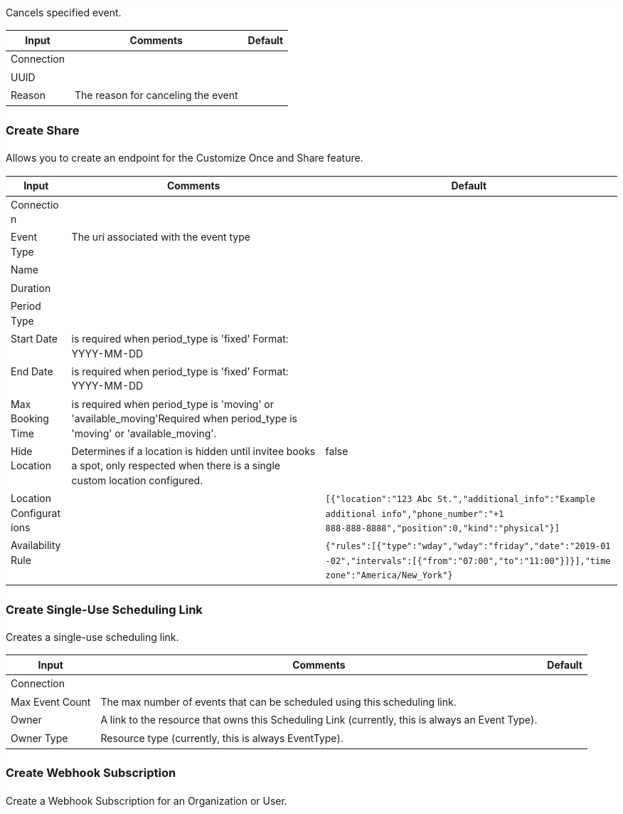 Cancels specified event.

| Input      | Comments                           | Default |
| ---------- | ---------------------------------- | ------- |
| Connection |                                    |         |
| UUID       |                                    |         |
| Reason     | The reason for canceling the event |         |

### Create Share

Allows you to create an endpoint for the Customize Once and Share feature.

| Input                   | Comments                                                                                                                         | Default                                                                                                                                                |
| ----------------------- | -------------------------------------------------------------------------------------------------------------------------------- | ------------------------------------------------------------------------------------------------------------------------------------------------------ |
| Connection              |                                                                                                                                  |                                                                                                                                                        |
| Event Type              | The uri associated with the event type                                                                                           |                                                                                                                                                        |
| Name                    |                                                                                                                                  |                                                                                                                                                        |
| Duration                |                                                                                                                                  |                                                                                                                                                        |
| Period Type             |                                                                                                                                  |                                                                                                                                                        |
| Start Date              | is required when period_type is 'fixed' Format: YYYY-MM-DD                                                                       |                                                                                                                                                        |
| End Date                | is required when period_type is 'fixed' Format: YYYY-MM-DD                                                                       |                                                                                                                                                        |
| Max Booking Time        | is required when period_type is 'moving' or 'available_moving'Required when period_type is 'moving' or 'available_moving'.       |                                                                                                                                                        |
| Hide Location           | Determines if a location is hidden until invitee books a spot, only respected when there is a single custom location configured. | false                                                                                                                                                  |
| Location Configurations |                                                                                                                                  | <code>[{"location":"123 Abc St.","additional_info":"Example additional info","phone_number":"+1 888-888-8888","position":0,"kind":"physical"}]</code>  |
| Availability Rule       |                                                                                                                                  | <code>{"rules":[{"type":"wday","wday":"friday","date":"2019-01-02","intervals":[{"from":"07:00","to":"11:00"}]}],"timezone":"America/New_York"}</code> |

### Create Single-Use Scheduling Link

Creates a single-use scheduling link.

| Input           | Comments                                                                                         | Default |
| --------------- | ------------------------------------------------------------------------------------------------ | ------- |
| Connection      |                                                                                                  |         |
| Max Event Count | The max number of events that can be scheduled using this scheduling link.                       |         |
| Owner           | A link to the resource that owns this Scheduling Link (currently, this is always an Event Type). |         |
| Owner Type      | Resource type (currently, this is always EventType).                                             |         |

### Create Webhook Subscription

Create a Webhook Subscription for an Organization or User.
